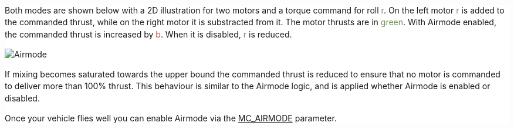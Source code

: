 Both modes are shown below with a 2D illustration for two motors and a torque
command for roll <span style="color:#9673A6">r</span>. On the left motor
<span style="color:#9673A6">r</span> is added to the commanded thrust, while on
the right motor it is substracted from it.
The motor thrusts are in <span style="color:#6A9153">green</span>.
With Airmode enabled, the commanded thrust is increased by
<span style="color:#B85450">b</span>. When it is disabled,
<span style="color:#9673A6">r</span> is reduced.

  ![Airmode](../../images/mc_pid_tuning/MC_PID_tuning-Airmode.svg)


If mixing becomes saturated towards the upper bound the commanded thrust is reduced to ensure that no motor is commanded to deliver more than 100% thrust. This behaviour is similar to the Airmode logic, and is applied whether Airmode is enabled or disabled.

Once your vehicle flies well you can enable Airmode via the [MC_AIRMODE](../advanced_config/parameter_reference.md#MC_AIRMODE) parameter.

